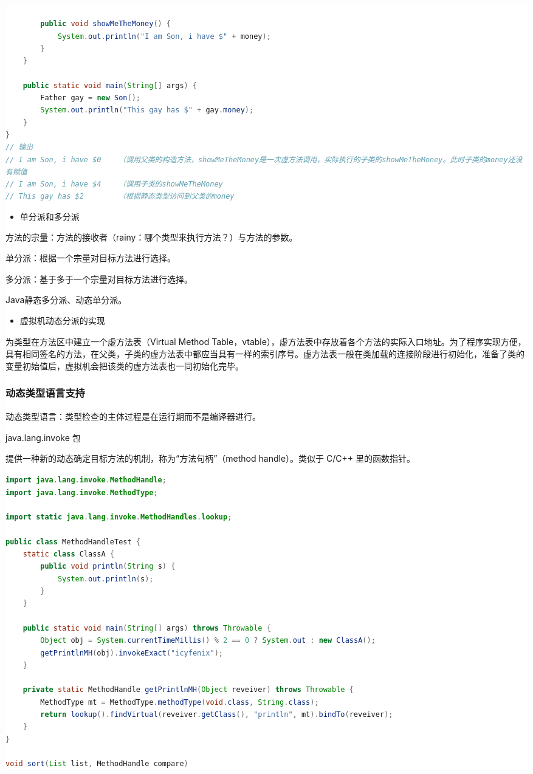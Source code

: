 ```java

        public void showMeTheMoney() {
            System.out.println("I am Son, i have $" + money);
        }
    }

    public static void main(String[] args) {
        Father gay = new Son();
        System.out.println("This gay has $" + gay.money);
    }
}
// 输出
// I am Son, i have $0    （调用父类的构造方法，showMeTheMoney是一次虚方法调用，实际执行的子类的showMeTheMoney。此时子类的money还没有赋值
// I am Son, i have $4    （调用子类的showMeTheMoney
// This gay has $2        （根据静态类型访问到父类的money
```

- 单分派和多分派

方法的宗量：方法的接收者（rainy：哪个类型来执行方法？）与方法的参数。

单分派：根据一个宗量对目标方法进行选择。

多分派：基于多于一个宗量对目标方法进行选择。

Java静态多分派、动态单分派。

- 虚拟机动态分派的实现

为类型在方法区中建立一个虚方法表（Virtual Method Table，vtable），虚方法表中存放着各个方法的实际入口地址。为了程序实现方便，具有相同签名的方法，在父类，子类的虚方法表中都应当具有一样的索引序号。虚方法表一般在类加载的连接阶段进行初始化，准备了类的变量初始值后，虚拟机会把该类的虚方法表也一同初始化完毕。

### 动态类型语言支持

动态类型语言：类型检查的主体过程是在运行期而不是编译器进行。

java.lang.invoke 包

提供一种新的动态确定目标方法的机制，称为“方法句柄”（method handle）。类似于 C/C++ 里的函数指针。

```java
import java.lang.invoke.MethodHandle;
import java.lang.invoke.MethodType;

import static java.lang.invoke.MethodHandles.lookup;

public class MethodHandleTest {
    static class ClassA {
        public void println(String s) {
            System.out.println(s);
        }
    }

    public static void main(String[] args) throws Throwable {
        Object obj = System.currentTimeMillis() % 2 == 0 ? System.out : new ClassA();
        getPrintlnMH(obj).invokeExact("icyfenix");
    }

    private static MethodHandle getPrintlnMH(Object reveiver) throws Throwable {
        MethodType mt = MethodType.methodType(void.class, String.class);
        return lookup().findVirtual(reveiver.getClass(), "println", mt).bindTo(reveiver);
    }
}

void sort(List list, MethodHandle compare)
```
